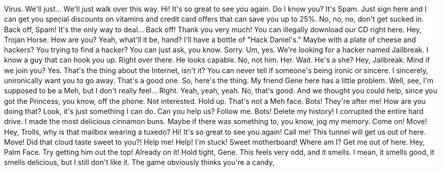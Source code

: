 Virus. We'll just... We'll just walk over this way.
Hi! It's so great to see you again.
Do I know you?
It's Spam. Just sign here and I can get you special discounts on vitamins
and credit card offers that can save you up to 25%.
No, no, no, don't get sucked in.
Back off, Spam!
It's the only way to deal... Back off!
Thank you very much!
You can illegally download our CD right here.
Hey, Trojan Horse. How are you?
Yeah, what'll it be, hand?
I'll have a bottle of "Hack Daniel's."
Maybe with a plate of cheese and hackers?
You trying to find a hacker?
You can just ask, you know.
Sorry. Um, yes.
We're looking for a hacker named Jailbreak.
I know a guy that can hook you up.
Right over there.
He looks capable.
No, not him. Her.
Wait. He's a she?
Hey, Jailbreak.
Mind if we join you?
Yes.
That's the thing about the Internet, isn't it?
You can never tell if someone's being ironic or sincere.
I sincerely, unironically want you to go away.
That's a good one.
So, here's the thing. My friend Gene here has a little problem.
Well, see, I'm supposed to be a Meh,
but I don't really feel...
Right. Yeah, yeah, yeah.
No, that's good. And we thought
you could help, since you got the Princess,
you know, off the phone.
Not interested.
Hold up. That's not a Meh face.
Bots! They're after me!
How are you doing that?
Look, it's just something I can do. Can you help us?
Follow me.
Bots! Delete my history!
I corrupted the entire hard drive.
I made the most delicious cinnamon buns.
Maybe if there was something to, you know, jog my memory.
Come on! Move!
Hey, Trolls, why is that mailbox wearing a tuxedo?
Hi! It's so great to see you again! Call me!
This tunnel will get us out of here.
Move!
Did that cloud taste sweet to you?!
Help me! Help! I'm stuck!
Sweet motherboard!
Where am I?
Get me out of here.
Hey, Palm Face.
Try getting him out the top!
Already on it!
Hold tight, Gene.
This feels very odd, and it smells.
I mean, it smells good, it smells delicious, but I still don't like it.
The game obviously thinks you're a candy,